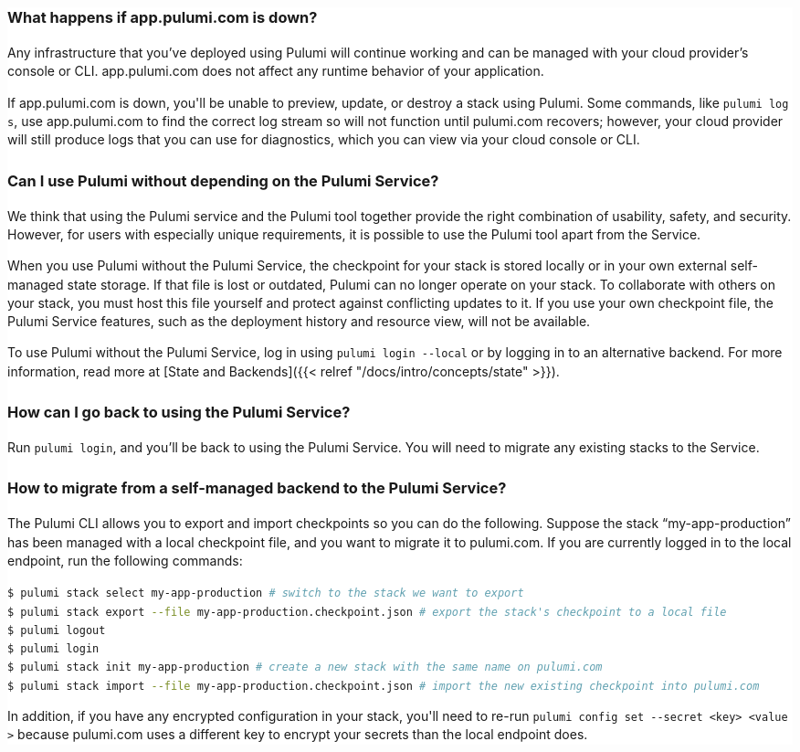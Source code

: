 ### What happens if app.pulumi.com is down?

Any infrastructure that you’ve deployed using Pulumi will continue working and can be managed with your cloud provider’s console or CLI. app.pulumi.com does not affect any runtime behavior of your application.

If app.pulumi.com is down, you'll be unable to preview, update, or destroy a stack using Pulumi. Some commands, like `pulumi logs`, use app.pulumi.com to find the correct log stream so will not function until pulumi.com recovers; however, your cloud provider will still produce logs that you can use for diagnostics, which you can view via your cloud console or CLI.

### Can I use Pulumi without depending on the Pulumi Service?

We think that using the Pulumi service and the Pulumi tool together provide the right combination of usability, safety, and security. However, for users with especially unique requirements, it is possible to use the Pulumi tool apart from the Service.

When you use Pulumi without the Pulumi Service, the checkpoint for your stack is stored locally or in your own external self-managed state storage. If that file is lost or outdated, Pulumi can no longer operate on your stack. To collaborate with others on your stack, you must host this file yourself and protect against conflicting updates to it. If you use your own checkpoint file, the Pulumi Service features, such as the deployment history and resource view, will not be available.

To use Pulumi without the Pulumi Service, log in using `pulumi login --local` or by logging in to an alternative backend. For more information, read more at [State and Backends]({{< relref "/docs/intro/concepts/state" >}}).

### How can I go back to using the Pulumi Service?

Run `pulumi login`, and you’ll be back to using the Pulumi Service. You will need to migrate any existing stacks to the Service.

### How to migrate from a self-managed backend to the Pulumi Service?

The Pulumi CLI allows you to export and import checkpoints so you can do the following. Suppose the stack “my-app-production” has been managed with a local checkpoint file, and you want to migrate it to pulumi.com. If you are currently logged in to the local endpoint, run the following commands:

```sh
$ pulumi stack select my-app-production # switch to the stack we want to export
$ pulumi stack export --file my-app-production.checkpoint.json # export the stack's checkpoint to a local file
$ pulumi logout
$ pulumi login
$ pulumi stack init my-app-production # create a new stack with the same name on pulumi.com
$ pulumi stack import --file my-app-production.checkpoint.json # import the new existing checkpoint into pulumi.com
```

In addition, if you have any encrypted configuration in your stack, you'll need to re-run `pulumi config set --secret <key> <value>` because pulumi.com uses a different key to encrypt your secrets than the local endpoint does.
